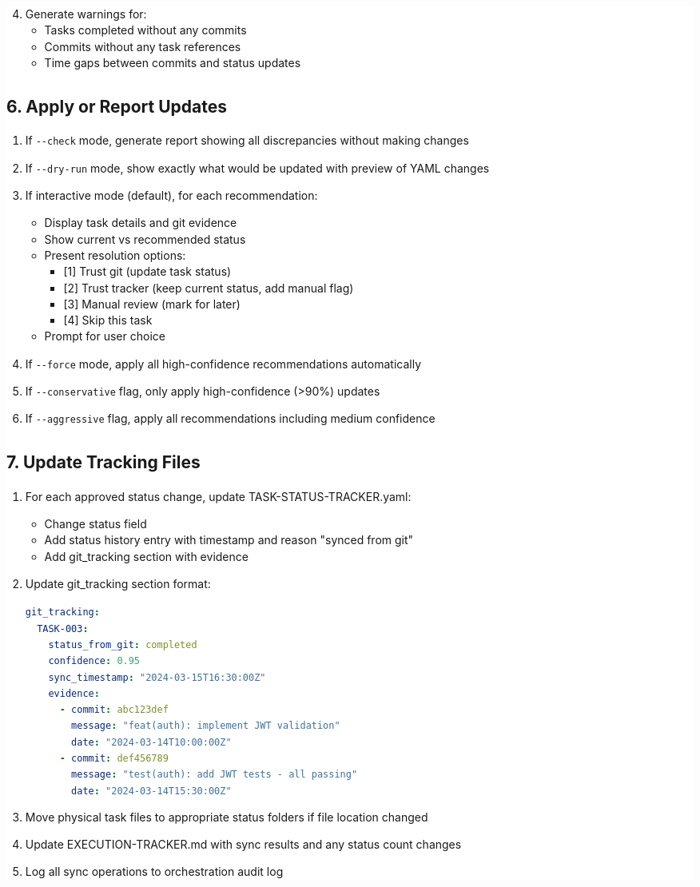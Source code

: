 4. Generate warnings for:
   - Tasks completed without any commits
   - Commits without any task references
   - Time gaps between commits and status updates

## 6. Apply or Report Updates

1. If `--check` mode, generate report showing all discrepancies without making changes

2. If `--dry-run` mode, show exactly what would be updated with preview of YAML changes

3. If interactive mode (default), for each recommendation:
   - Display task details and git evidence
   - Show current vs recommended status
   - Present resolution options:
     - [1] Trust git (update task status)
     - [2] Trust tracker (keep current status, add manual flag)
     - [3] Manual review (mark for later)
     - [4] Skip this task
   - Prompt for user choice

4. If `--force` mode, apply all high-confidence recommendations automatically

5. If `--conservative` flag, only apply high-confidence (>90%) updates

6. If `--aggressive` flag, apply all recommendations including medium confidence

## 7. Update Tracking Files

1. For each approved status change, update TASK-STATUS-TRACKER.yaml:
   - Change status field
   - Add status history entry with timestamp and reason "synced from git"
   - Add git_tracking section with evidence

2. Update git_tracking section format:
   ```yaml
   git_tracking:
     TASK-003:
       status_from_git: completed
       confidence: 0.95
       sync_timestamp: "2024-03-15T16:30:00Z"
       evidence:
         - commit: abc123def
           message: "feat(auth): implement JWT validation"
           date: "2024-03-14T10:00:00Z"
         - commit: def456789
           message: "test(auth): add JWT tests - all passing"
           date: "2024-03-14T15:30:00Z"
   ```

3. Move physical task files to appropriate status folders if file location changed

4. Update EXECUTION-TRACKER.md with sync results and any status count changes

5. Log all sync operations to orchestration audit log
